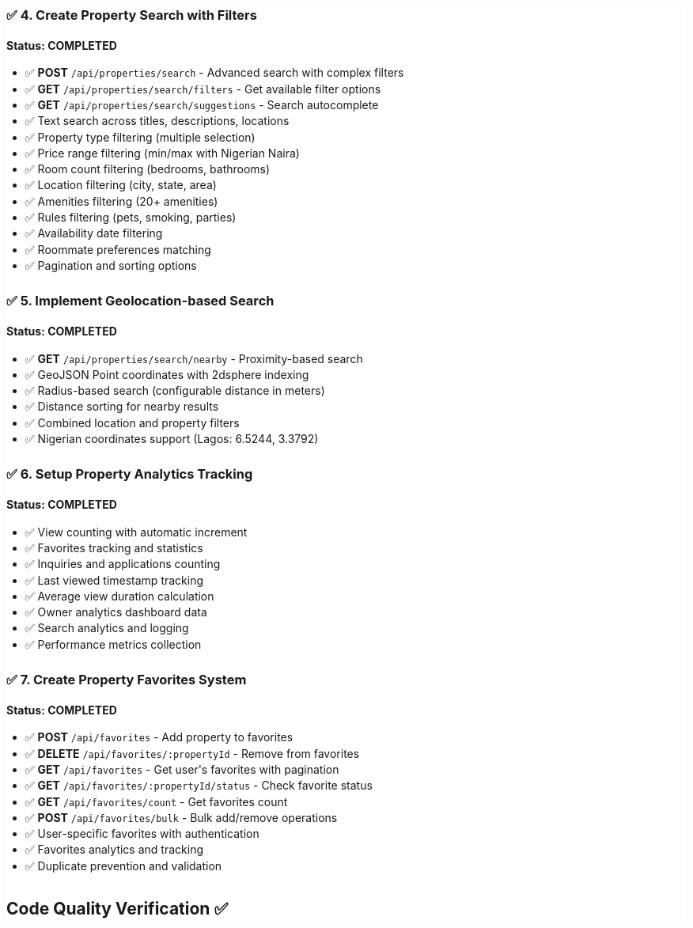 ### ✅ **4. Create Property Search with Filters**
**Status: COMPLETED**
- ✅ **POST** `/api/properties/search` - Advanced search with complex filters
- ✅ **GET** `/api/properties/search/filters` - Get available filter options
- ✅ **GET** `/api/properties/search/suggestions` - Search autocomplete
- ✅ Text search across titles, descriptions, locations
- ✅ Property type filtering (multiple selection)
- ✅ Price range filtering (min/max with Nigerian Naira)
- ✅ Room count filtering (bedrooms, bathrooms)
- ✅ Location filtering (city, state, area)
- ✅ Amenities filtering (20+ amenities)
- ✅ Rules filtering (pets, smoking, parties)
- ✅ Availability date filtering
- ✅ Roommate preferences matching
- ✅ Pagination and sorting options

### ✅ **5. Implement Geolocation-based Search**
**Status: COMPLETED**
- ✅ **GET** `/api/properties/search/nearby` - Proximity-based search
- ✅ GeoJSON Point coordinates with 2dsphere indexing
- ✅ Radius-based search (configurable distance in meters)
- ✅ Distance sorting for nearby results
- ✅ Combined location and property filters
- ✅ Nigerian coordinates support (Lagos: 6.5244, 3.3792)

### ✅ **6. Setup Property Analytics Tracking**
**Status: COMPLETED**
- ✅ View counting with automatic increment
- ✅ Favorites tracking and statistics
- ✅ Inquiries and applications counting
- ✅ Last viewed timestamp tracking
- ✅ Average view duration calculation
- ✅ Owner analytics dashboard data
- ✅ Search analytics and logging
- ✅ Performance metrics collection

### ✅ **7. Create Property Favorites System**
**Status: COMPLETED**
- ✅ **POST** `/api/favorites` - Add property to favorites
- ✅ **DELETE** `/api/favorites/:propertyId` - Remove from favorites
- ✅ **GET** `/api/favorites` - Get user's favorites with pagination
- ✅ **GET** `/api/favorites/:propertyId/status` - Check favorite status
- ✅ **GET** `/api/favorites/count` - Get favorites count
- ✅ **POST** `/api/favorites/bulk` - Bulk add/remove operations
- ✅ User-specific favorites with authentication
- ✅ Favorites analytics and tracking
- ✅ Duplicate prevention and validation

## Code Quality Verification ✅
